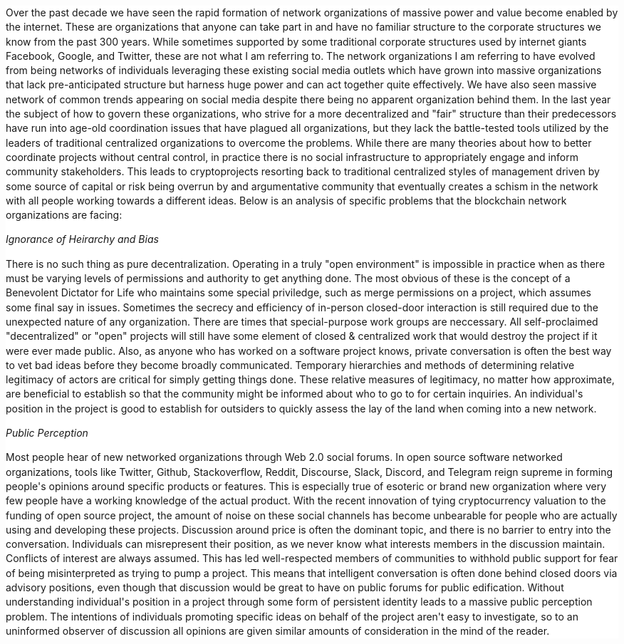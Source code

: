 Over the past decade we have seen the rapid formation of network organizations of massive power and value become enabled by the internet. These are organizations that anyone can take part in and have no familiar structure to the corporate structures we know from the past 300 years. While sometimes supported by some traditional corporate structures used by internet giants Facebook, Google, and Twitter, these are not what I am referring to. The network organizations I am referring to have evolved from being networks of individuals leveraging these existing social media outlets which have grown into massive organizations that lack pre-anticipated structure but harness huge power and can act together quite effectively. We have also seen massive network of common trends appearing on social media despite there being no apparent organization behind them. In the last year the subject of how to govern these organizations, who strive for a more decentralized and "fair" structure than their predecessors have run into age-old coordination issues that have plagued all organizations, but they lack the battle-tested tools utilized by the leaders of traditional centralized organizations to overcome the problems. While there are many theories about how to better coordinate projects without central control, in practice there is no social infrastructure to appropriately engage and inform community stakeholders. This leads to cryptoprojects resorting back to traditional centralized styles of management driven by some source of capital or risk being overrun by and argumentative community that eventually creates a schism in the network with all people working towards a different ideas. Below is an analysis of specific problems that the blockchain network organizations are facing:

_Ignorance of Heirarchy and Bias_

There is no such thing as pure decentralization. Operating in a truly "open environment" is impossible in practice when as there must be varying levels of permissions and authority to get anything done. The most obvious of these is the concept of a Benevolent Dictator for Life who maintains some special priviledge, such as merge permissions on a project, which assumes some final say in issues.  Sometimes the secrecy and efficiency of in-person closed-door interaction is still required due to the unexpected nature of any organization. There are times that special-purpose work groups are neccessary. All self-proclaimed "decentralized" or "open" projects will still have some element of closed & centralized work that would destroy the project if it were ever made public. Also, as anyone who has worked on a software project knows, private conversation is often the best way to vet bad ideas before they become broadly communicated. Temporary hierarchies and methods of determining relative legitimacy of actors are critical for simply getting things done. These relative measures of legitimacy, no matter how approximate, are beneficial to establish so that the community might be informed about who to go to for certain inquiries. An individual's position in the project is good to establish for outsiders to quickly assess the lay of the land when coming into a new network.

_Public Perception_

Most people hear of new networked organizations through Web 2.0 social forums. In open source software networked organizations, tools like Twitter, Github, Stackoverflow, Reddit, Discourse, Slack, Discord, and Telegram reign supreme in forming people's opinions around specific products or features. This is especially true of esoteric or brand new organization where very few people have a working knowledge of the actual product. With the recent innovation of tying cryptocurrency valuation to the funding of open source project, the amount of noise on these social channels has become unbearable for people who are actually using and developing these projects. Discussion around price is often the dominant topic, and there is no barrier to entry into the conversation. Individuals can misrepresent their position, as we never know what interests members in the discussion maintain. Conflicts of interest are always assumed. This has led well-respected members of communities to withhold public support for fear of being misinterpreted as trying to pump a project. This means that intelligent conversation is often done behind closed doors via advisory positions, even though that discussion would be great to have on public forums for public edification. Without understanding individual's position in a project through some form of persistent identity leads to a massive public perception problem. The intentions of individuals promoting specific ideas on behalf of the project aren't easy to investigate, so to an uninformed observer of discussion all opinions are given similar amounts of consideration in the mind of the reader.
